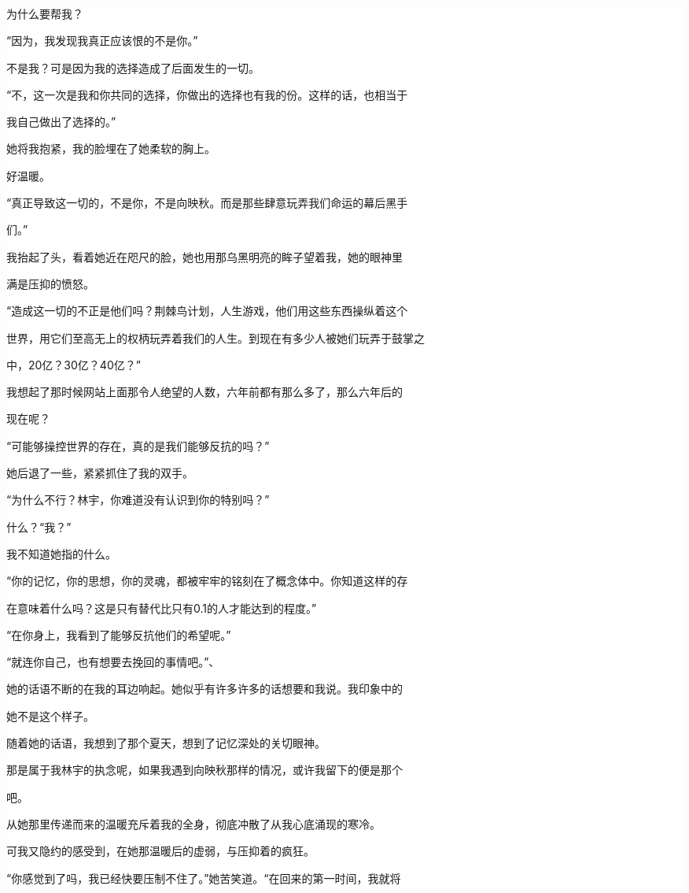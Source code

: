 为什么要帮我？

“因为，我发现我真正应该恨的不是你。”

不是我？可是因为我的选择造成了后面发生的一切。

“不，这一次是我和你共同的选择，你做出的选择也有我的份。这样的话，也相当于

我自己做出了选择的。”

她将我抱紧，我的脸埋在了她柔软的胸上。

好温暖。

“真正导致这一切的，不是你，不是向映秋。而是那些肆意玩弄我们命运的幕后黑手

们。”

我抬起了头，看着她近在咫尺的脸，她也用那乌黑明亮的眸子望着我，她的眼神里

满是压抑的愤怒。

“造成这一切的不正是他们吗？荆棘鸟计划，人生游戏，他们用这些东西操纵着这个

世界，用它们至高无上的权柄玩弄着我们的人生。到现在有多少人被她们玩弄于鼓掌之

中，20亿？30亿？40亿？”

我想起了那时候网站上面那令人绝望的人数，六年前都有那么多了，那么六年后的

现在呢？

“可能够操控世界的存在，真的是我们能够反抗的吗？”

她后退了一些，紧紧抓住了我的双手。

“为什么不行？林宇，你难道没有认识到你的特别吗？”

什么？“我？”

我不知道她指的什么。

“你的记忆，你的思想，你的灵魂，都被牢牢的铭刻在了概念体中。你知道这样的存

在意味着什么吗？这是只有替代比只有0.1的人才能达到的程度。”

“在你身上，我看到了能够反抗他们的希望呢。”

“就连你自己，也有想要去挽回的事情吧。”、

她的话语不断的在我的耳边响起。她似乎有许多许多的话想要和我说。我印象中的

她不是这个样子。

随着她的话语，我想到了那个夏天，想到了记忆深处的关切眼神。

那是属于我林宇的执念呢，如果我遇到向映秋那样的情况，或许我留下的便是那个

吧。

从她那里传递而来的温暖充斥着我的全身，彻底冲散了从我心底涌现的寒冷。

可我又隐约的感受到，在她那温暖后的虚弱，与压抑着的疯狂。

“你感觉到了吗，我已经快要压制不住了。”她苦笑道。“在回来的第一时间，我就将
